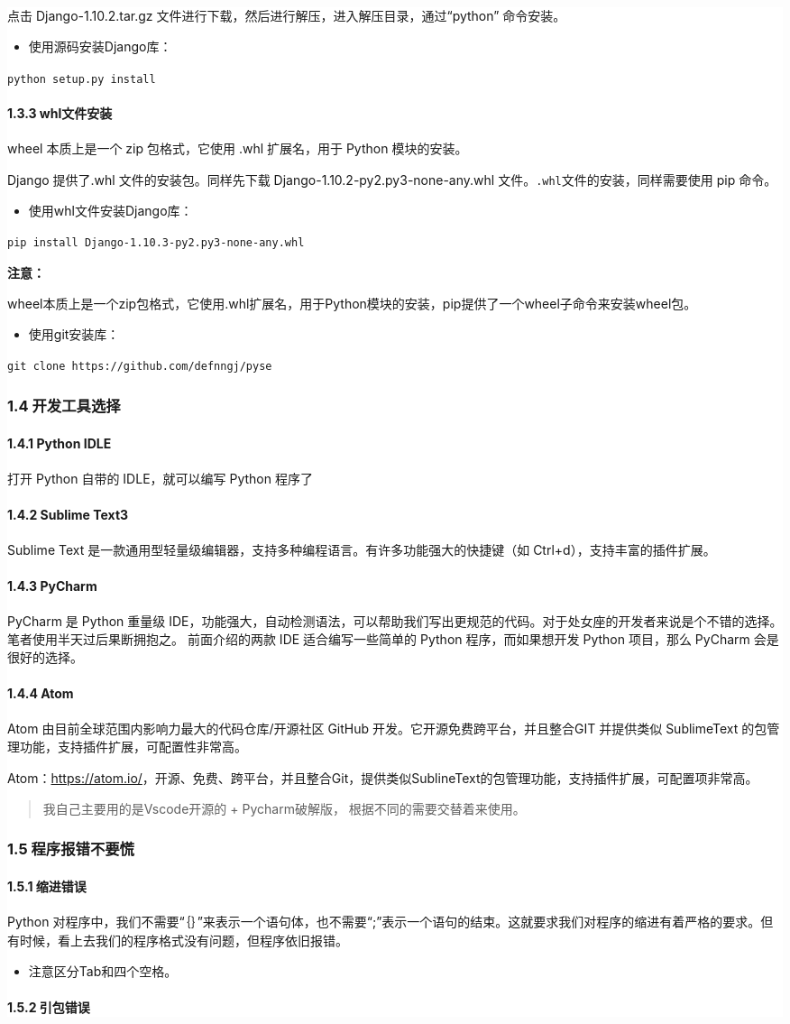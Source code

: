 点击 Django-1.10.2.tar.gz 文件进行下载，然后进行解压，进入解压目录，通过“python”
命令安装。

- 使用源码安装Django库：

`python setup.py install`

#### 1.3.3 whl文件安装

wheel 本质上是一个 zip 包格式，它使用 .whl 扩展名，用于 Python 模块的安装。

Django 提供了.whl 文件的安装包。同样先下载 Django-1.10.2-py2.py3-none-any.whl 文件。`.whl`文件的安装，同样需要使用 pip 命令。

- 使用whl文件安装Django库：

`pip install Django-1.10.3-py2.py3-none-any.whl`

**注意：**

wheel本质上是一个zip包格式，它使用.whl扩展名，用于Python模块的安装，pip提供了一个wheel子命令来安装wheel包。

- 使用git安装库：

`git clone https://github.com/defnngj/pyse` 

### 1.4 开发工具选择

#### 1.4.1 Python IDLE

打开 Python 自带的 IDLE，就可以编写 Python 程序了

#### 1.4.2 Sublime Text3

Sublime Text 是一款通用型轻量级编辑器，支持多种编程语言。有许多功能强大的快捷键（如 Ctrl+d），支持丰富的插件扩展。

#### 1.4.3 PyCharm

PyCharm 是 Python 重量级 IDE，功能强大，自动检测语法，可以帮助我们写出更规范的代码。对于处女座的开发者来说是个不错的选择。笔者使用半天过后果断拥抱之。
前面介绍的两款 IDE 适合编写一些简单的 Python 程序，而如果想开发 Python 项目，那么 PyCharm 会是很好的选择。

#### 1.4.4 Atom

Atom 由目前全球范围内影响力最大的代码仓库/开源社区 GitHub 开发。它开源免费跨平台，并且整合GIT 并提供类似 SublimeText 的包管理功能，支持插件扩展，可配置性非常高。

Atom：<https://atom.io/>，开源、免费、跨平台，并且整合Git，提供类似SublineText的包管理功能，支持插件扩展，可配置项非常高。 



> 我自己主要用的是Vscode开源的 + Pycharm破解版， 根据不同的需要交替着来使用。



### 1.5 程序报错不要慌

#### 1.5.1 缩进错误

Python 对程序中，我们不需要“｛｝”来表示一个语句体，也不需要“;”表示一个语句的结束。这就要求我们对程序的缩进有着严格的要求。但有时候，看上去我们的程序格式没有问题，但程序依旧报错。

- 注意区分Tab和四个空格。

#### 1.5.2 引包错误
